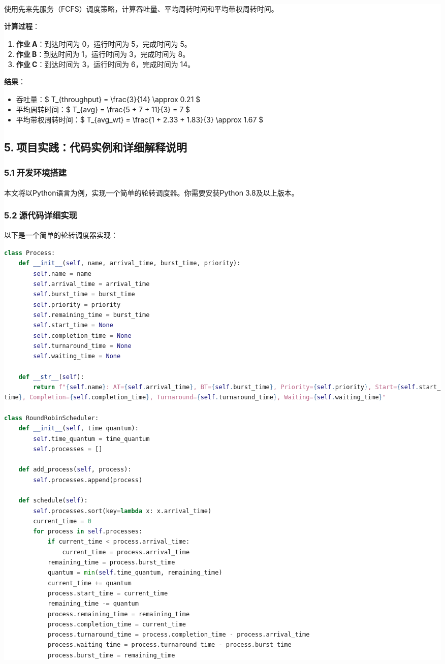 使用先来先服务（FCFS）调度策略，计算吞吐量、平均周转时间和平均带权周转时间。

**计算过程**：

1. **作业 A**：到达时间为 0，运行时间为 5，完成时间为 5。
2. **作业 B**：到达时间为 1，运行时间为 3，完成时间为 8。
3. **作业 C**：到达时间为 3，运行时间为 6，完成时间为 14。

**结果**：

- 吞吐量：$ T_{throughput} = \frac{3}{14} \approx 0.21 $
- 平均周转时间：$ T_{avg} = \frac{5 + 7 + 11}{3} = 7 $
- 平均带权周转时间：$ T_{avg_wt} = \frac{1 + 2.33 + 1.83}{3} \approx 1.67 $

## 5. 项目实践：代码实例和详细解释说明

### 5.1 开发环境搭建

本文将以Python语言为例，实现一个简单的轮转调度器。你需要安装Python 3.8及以上版本。

### 5.2 源代码详细实现

以下是一个简单的轮转调度器实现：

```python
class Process:
    def __init__(self, name, arrival_time, burst_time, priority):
        self.name = name
        self.arrival_time = arrival_time
        self.burst_time = burst_time
        self.priority = priority
        self.remaining_time = burst_time
        self.start_time = None
        self.completion_time = None
        self.turnaround_time = None
        self.waiting_time = None

    def __str__(self):
        return f"{self.name}: AT={self.arrival_time}, BT={self.burst_time}, Priority={self.priority}, Start={self.start_time}, Completion={self.completion_time}, Turnaround={self.turnaround_time}, Waiting={self.waiting_time}"

class RoundRobinScheduler:
    def __init__(self, time quantum):
        self.time_quantum = time_quantum
        self.processes = []

    def add_process(self, process):
        self.processes.append(process)

    def schedule(self):
        self.processes.sort(key=lambda x: x.arrival_time)
        current_time = 0
        for process in self.processes:
            if current_time < process.arrival_time:
                current_time = process.arrival_time
            remaining_time = process.burst_time
            quantum = min(self.time_quantum, remaining_time)
            current_time += quantum
            process.start_time = current_time
            remaining_time -= quantum
            process.remaining_time = remaining_time
            process.completion_time = current_time
            process.turnaround_time = process.completion_time - process.arrival_time
            process.waiting_time = process.turnaround_time - process.burst_time
            process.burst_time = remaining_time
```